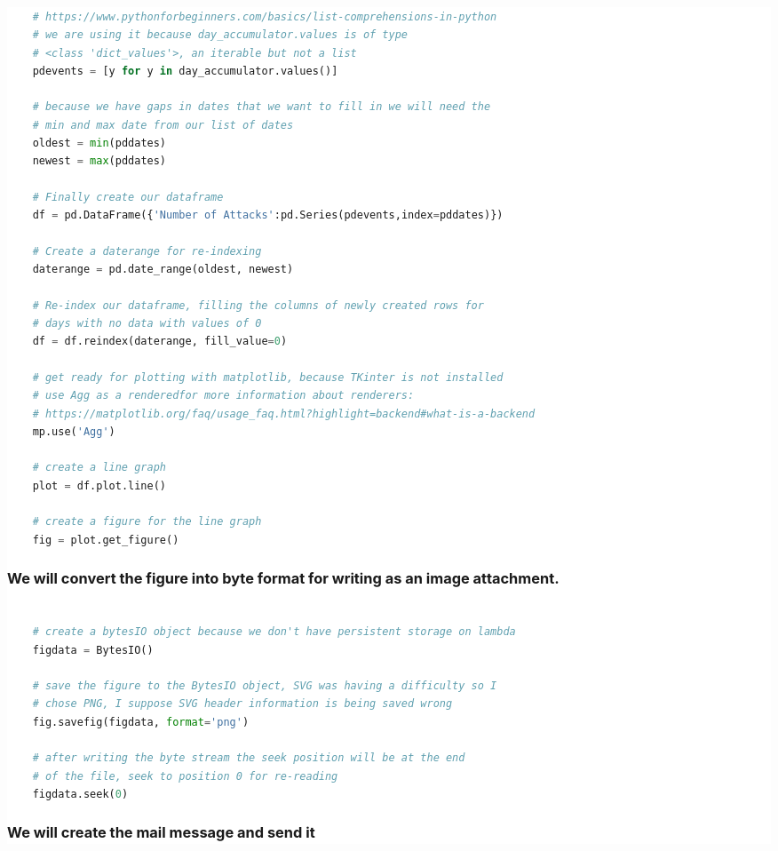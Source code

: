 ```python
    # https://www.pythonforbeginners.com/basics/list-comprehensions-in-python
    # we are using it because day_accumulator.values is of type 
    # <class 'dict_values'>, an iterable but not a list
    pdevents = [y for y in day_accumulator.values()] 

    # because we have gaps in dates that we want to fill in we will need the 
    # min and max date from our list of dates
    oldest = min(pddates)
    newest = max(pddates)

    # Finally create our dataframe
    df = pd.DataFrame({'Number of Attacks':pd.Series(pdevents,index=pddates)})

    # Create a daterange for re-indexing
    daterange = pd.date_range(oldest, newest)

    # Re-index our dataframe, filling the columns of newly created rows for 
    # days with no data with values of 0
    df = df.reindex(daterange, fill_value=0)

    # get ready for plotting with matplotlib, because TKinter is not installed 
    # use Agg as a renderedfor more information about renderers: 
    # https://matplotlib.org/faq/usage_faq.html?highlight=backend#what-is-a-backend
    mp.use('Agg')

    # create a line graph
    plot = df.plot.line()

    # create a figure for the line graph 
    fig = plot.get_figure()

```

### We will convert the figure into byte format for writing as an image attachment.

```python

    # create a bytesIO object because we don't have persistent storage on lambda
    figdata = BytesIO()

    # save the figure to the BytesIO object, SVG was having a difficulty so I 
    # chose PNG, I suppose SVG header information is being saved wrong
    fig.savefig(figdata, format='png')

    # after writing the byte stream the seek position will be at the end
    # of the file, seek to position 0 for re-reading
    figdata.seek(0)

```

### We will create the mail message and send it
